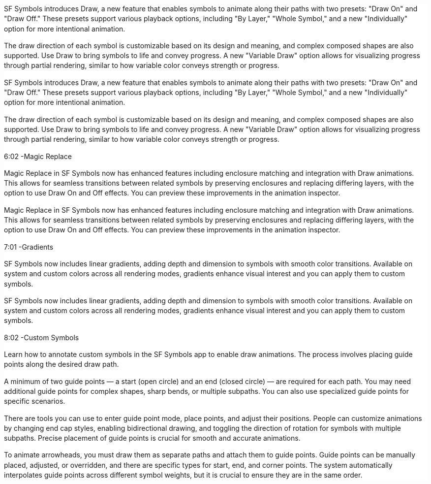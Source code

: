 SF Symbols introduces Draw, a new feature that enables symbols to animate along their paths with two presets: "Draw On" and "Draw Off." These presets support various playback options, including "By Layer," "Whole Symbol," and a new "Individually" option for more intentional animation. 

The draw direction of each symbol is customizable based on its design and meaning, and complex composed shapes are also supported. Use Draw to bring symbols to life and convey progress. A new "Variable Draw" option allows for visualizing progress through partial rendering, similar to how variable color conveys strength or progress.

SF Symbols introduces Draw, a new feature that enables symbols to animate along their paths with two presets: "Draw On" and "Draw Off." These presets support various playback options, including "By Layer," "Whole Symbol," and a new "Individually" option for more intentional animation. 

The draw direction of each symbol is customizable based on its design and meaning, and complex composed shapes are also supported. Use Draw to bring symbols to life and convey progress. A new "Variable Draw" option allows for visualizing progress through partial rendering, similar to how variable color conveys strength or progress.

6:02 -Magic Replace

Magic Replace in SF Symbols now has enhanced features including enclosure matching and integration with Draw animations. This allows for seamless transitions between related symbols by preserving enclosures and replacing differing layers, with the option to use Draw On and Off effects. You can preview these improvements in the animation inspector.

Magic Replace in SF Symbols now has enhanced features including enclosure matching and integration with Draw animations. This allows for seamless transitions between related symbols by preserving enclosures and replacing differing layers, with the option to use Draw On and Off effects. You can preview these improvements in the animation inspector.

7:01 -Gradients

SF Symbols now includes linear gradients, adding depth and dimension to symbols with smooth color transitions. Available on system and custom colors across all rendering modes, gradients enhance visual interest and you can apply them to custom symbols.

SF Symbols now includes linear gradients, adding depth and dimension to symbols with smooth color transitions. Available on system and custom colors across all rendering modes, gradients enhance visual interest and you can apply them to custom symbols.

8:02 -Custom Symbols

Learn how to annotate custom symbols in the SF Symbols app to enable draw animations. The process involves placing guide points along the desired draw path. 

A minimum of two guide points — a start (open circle) and an end (closed circle) — are required for each path. You may need additional guide points for complex shapes, sharp bends, or multiple subpaths. You can also use specialized guide points for specific scenarios.

There are tools you can use to enter guide point mode, place points, and adjust their positions. People can customize animations by changing end cap styles, enabling bidirectional drawing, and toggling the direction of rotation for symbols with multiple subpaths. Precise placement of guide points is crucial for smooth and accurate animations.

To animate arrowheads, you must draw them as separate paths and attach them to guide points. Guide points can be manually placed, adjusted, or overridden, and there are specific types for start, end, and corner points. The system automatically interpolates guide points across different symbol weights, but it is crucial to ensure they are in the same order.
